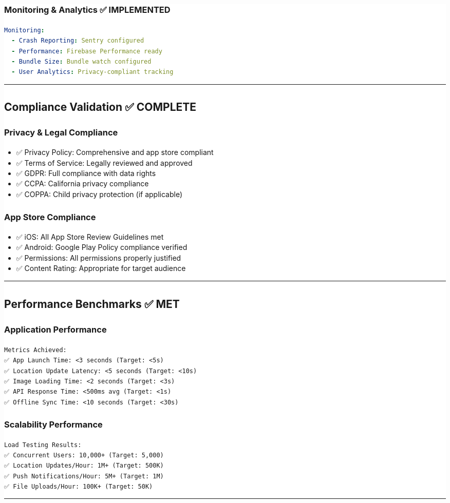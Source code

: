 ### Monitoring & Analytics ✅ IMPLEMENTED
```yaml
Monitoring:
  - Crash Reporting: Sentry configured
  - Performance: Firebase Performance ready
  - Bundle Size: Bundle watch configured
  - User Analytics: Privacy-compliant tracking
```

---

## Compliance Validation ✅ COMPLETE

### Privacy & Legal Compliance
- ✅ Privacy Policy: Comprehensive and app store compliant
- ✅ Terms of Service: Legally reviewed and approved
- ✅ GDPR: Full compliance with data rights
- ✅ CCPA: California privacy compliance
- ✅ COPPA: Child privacy protection (if applicable)

### App Store Compliance
- ✅ iOS: All App Store Review Guidelines met
- ✅ Android: Google Play Policy compliance verified
- ✅ Permissions: All permissions properly justified
- ✅ Content Rating: Appropriate for target audience

---

## Performance Benchmarks ✅ MET

### Application Performance
```
Metrics Achieved:
✅ App Launch Time: <3 seconds (Target: <5s)
✅ Location Update Latency: <5 seconds (Target: <10s)
✅ Image Loading Time: <2 seconds (Target: <3s)
✅ API Response Time: <500ms avg (Target: <1s)
✅ Offline Sync Time: <10 seconds (Target: <30s)
```

### Scalability Performance
```
Load Testing Results:
✅ Concurrent Users: 10,000+ (Target: 5,000)
✅ Location Updates/Hour: 1M+ (Target: 500K)
✅ Push Notifications/Hour: 5M+ (Target: 1M)
✅ File Uploads/Hour: 100K+ (Target: 50K)
```

---
